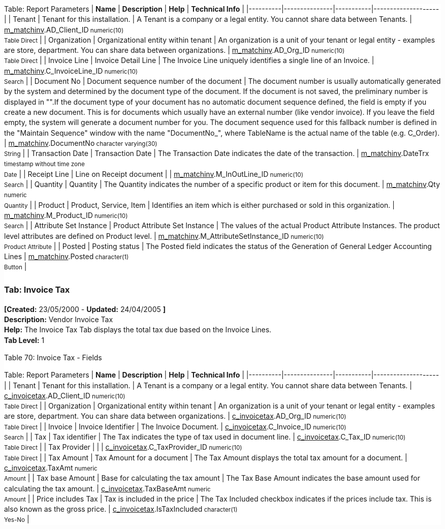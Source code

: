 Table: Report Parameters
| **Name** | **Description** | **Help** | **Technical Info** |
|----------|---------------|-----------|--------------------|
| Tenant | Tenant for this installation. | A Tenant is a company or a legal entity. You cannot share data between Tenants. | [m_matchinv](https://idempiere-schemaspy.muriloht.com/adempiere/tables/m_matchinv.html).AD_Client_ID<small> numeric(10) <br/> Table Direct</small> | 
| Organization | Organizational entity within tenant | An organization is a unit of your tenant or legal entity - examples are store, department. You can share data between organizations. | [m_matchinv](https://idempiere-schemaspy.muriloht.com/adempiere/tables/m_matchinv.html).AD_Org_ID<small> numeric(10) <br/> Table Direct</small> | 
| Invoice Line | Invoice Detail Line | The Invoice Line uniquely identifies a single line of an Invoice. | [m_matchinv](https://idempiere-schemaspy.muriloht.com/adempiere/tables/m_matchinv.html).C_InvoiceLine_ID<small> numeric(10) <br/> Search</small> | 
| Document No | Document sequence number of the document | The document number is usually automatically generated by the system and determined by the document type of the document. If the document is not saved, the preliminary number is displayed in &quot;&quot;.If the document type of your document has no automatic document sequence defined, the field is empty if you create a new document. This is for documents which usually have an external number (like vendor invoice).  If you leave the field empty, the system will generate a document number for you. The document sequence used for this fallback number is defined in the &quot;Maintain Sequence&quot; window with the name &quot;DocumentNo_&quot;, where TableName is the actual name of the table (e.g. C_Order). | [m_matchinv](https://idempiere-schemaspy.muriloht.com/adempiere/tables/m_matchinv.html).DocumentNo<small> character varying(30) <br/> String</small> | 
| Transaction Date | Transaction Date | The Transaction Date indicates the date of the transaction. | [m_matchinv](https://idempiere-schemaspy.muriloht.com/adempiere/tables/m_matchinv.html).DateTrx<small> timestamp without time zone <br/> Date</small> | 
| Receipt Line | Line on Receipt document |  | [m_matchinv](https://idempiere-schemaspy.muriloht.com/adempiere/tables/m_matchinv.html).M_InOutLine_ID<small> numeric(10) <br/> Search</small> | 
| Quantity | Quantity | The Quantity indicates the number of a specific product or item for this document. | [m_matchinv](https://idempiere-schemaspy.muriloht.com/adempiere/tables/m_matchinv.html).Qty<small> numeric <br/> Quantity</small> | 
| Product | Product, Service, Item | Identifies an item which is either purchased or sold in this organization. | [m_matchinv](https://idempiere-schemaspy.muriloht.com/adempiere/tables/m_matchinv.html).M_Product_ID<small> numeric(10) <br/> Search</small> | 
| Attribute Set Instance | Product Attribute Set Instance | The values of the actual Product Attribute Instances.  The product level attributes are defined on Product level. | [m_matchinv](https://idempiere-schemaspy.muriloht.com/adempiere/tables/m_matchinv.html).M_AttributeSetInstance_ID<small> numeric(10) <br/> Product Attribute</small> | 
| Posted | Posting status | The Posted field indicates the status of the Generation of General Ledger Accounting Lines | [m_matchinv](https://idempiere-schemaspy.muriloht.com/adempiere/tables/m_matchinv.html).Posted<small> character(1) <br/> Button</small> | 


### Tab: Invoice Tax

**[Created:** 23/05/2000 - **Updated:** 24/04/2005 **]**   
**Description:** Vendor Invoice Tax  
**Help:** The Invoice Tax Tab displays the total tax due based on the Invoice Lines.  
**Tab Level:** 1

Table 70: Invoice Tax - Fields 

Table: Report Parameters
| **Name** | **Description** | **Help** | **Technical Info** |
|----------|---------------|-----------|--------------------|
| Tenant | Tenant for this installation. | A Tenant is a company or a legal entity. You cannot share data between Tenants. | [c_invoicetax](https://idempiere-schemaspy.muriloht.com/adempiere/tables/c_invoicetax.html).AD_Client_ID<small> numeric(10) <br/> Table Direct</small> | 
| Organization | Organizational entity within tenant | An organization is a unit of your tenant or legal entity - examples are store, department. You can share data between organizations. | [c_invoicetax](https://idempiere-schemaspy.muriloht.com/adempiere/tables/c_invoicetax.html).AD_Org_ID<small> numeric(10) <br/> Table Direct</small> | 
| Invoice | Invoice Identifier | The Invoice Document. | [c_invoicetax](https://idempiere-schemaspy.muriloht.com/adempiere/tables/c_invoicetax.html).C_Invoice_ID<small> numeric(10) <br/> Search</small> | 
| Tax | Tax identifier | The Tax indicates the type of tax used in document line. | [c_invoicetax](https://idempiere-schemaspy.muriloht.com/adempiere/tables/c_invoicetax.html).C_Tax_ID<small> numeric(10) <br/> Table Direct</small> | 
| Tax Provider |  |  | [c_invoicetax](https://idempiere-schemaspy.muriloht.com/adempiere/tables/c_invoicetax.html).C_TaxProvider_ID<small> numeric(10) <br/> Table Direct</small> | 
| Tax Amount | Tax Amount for a document | The Tax Amount displays the total tax amount for a document. | [c_invoicetax](https://idempiere-schemaspy.muriloht.com/adempiere/tables/c_invoicetax.html).TaxAmt<small> numeric <br/> Amount</small> | 
| Tax base Amount | Base for calculating the tax amount | The Tax Base Amount indicates the base amount used for calculating the tax amount. | [c_invoicetax](https://idempiere-schemaspy.muriloht.com/adempiere/tables/c_invoicetax.html).TaxBaseAmt<small> numeric <br/> Amount</small> | 
| Price includes Tax | Tax is included in the price | The Tax Included checkbox indicates if the prices include tax.  This is also known as the gross price. | [c_invoicetax](https://idempiere-schemaspy.muriloht.com/adempiere/tables/c_invoicetax.html).IsTaxIncluded<small> character(1) <br/> Yes-No</small> | 

